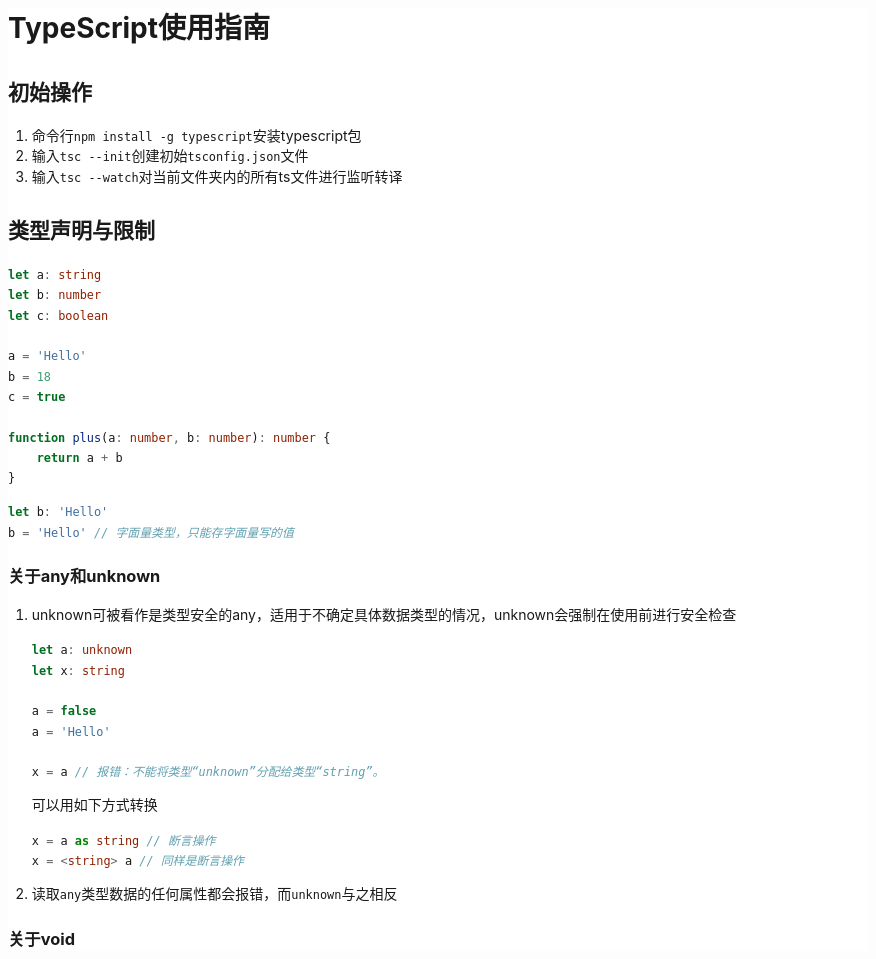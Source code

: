 # TypeScript使用指南

## 初始操作

1. 命令行`npm install -g typescript`安装typescript包
2. 输入`tsc --init`创建初始`tsconfig.json`文件
3. 输入`tsc --watch`对当前文件夹内的所有ts文件进行监听转译

## 类型声明与限制

```ts
let a: string
let b: number
let c: boolean

a = 'Hello'
b = 18
c = true

function plus(a: number, b: number): number {
    return a + b
}
```

```ts
let b: 'Hello'
b = 'Hello' // 字面量类型，只能存字面量写的值
```

### 关于any和unknown

1. unknown可被看作是类型安全的any，适用于不确定具体数据类型的情况，unknown会强制在使用前进行安全检查
   ```ts
   let a: unknown
   let x: string
   
   a = false
   a = 'Hello'
   
   x = a // 报错：不能将类型“unknown”分配给类型“string”。
   ```

   可以用如下方式转换

   ```ts
   x = a as string // 断言操作
   x = <string> a // 同样是断言操作
   ```

   

2. 读取`any`类型数据的任何属性都会报错，而`unknown`与之相反

### 关于void
